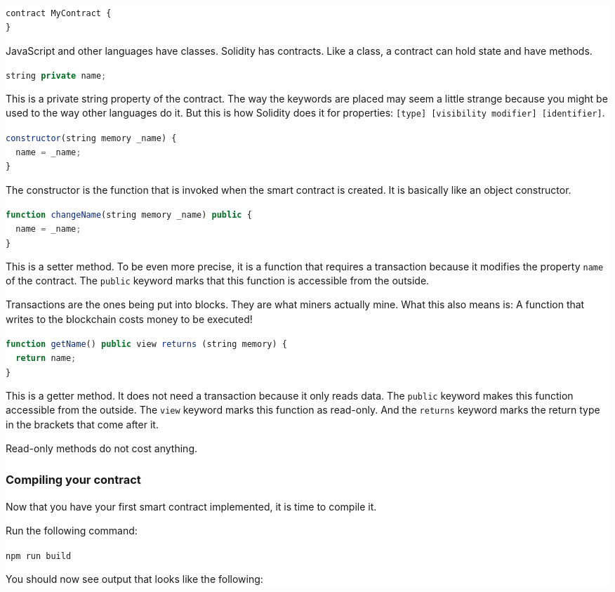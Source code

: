 ```js
contract MyContract {
}
```

 JavaScript and other languages have classes. Solidity has contracts. Like a class, a contract can hold state and have methods.

```js
string private name;
```

This is a private string property of the contract. The way the keywords are placed may seem a little strange because you might be used to the way other languages do it. But this is how Solidity does it for properties: `[type] [visibility modifier] [identifier]`.

```js
constructor(string memory _name) {
  name = _name;
}
```

 The constructor is the function that is invoked when the smart contract is created. It is basically like an object constructor.

```js
function changeName(string memory _name) public {
  name = _name;
}
```

 This is a setter method. To be even more precise, it is a function that requires a transaction because it modifies the property `name` of the contract. The `public` keyword marks that this function is accessible from the outside.

Transactions are the ones being put into blocks. They are what miners actually mine. What this also means is: A function that writes to the blockchain costs money to be executed!

```js
function getName() public view returns (string memory) {
  return name;
}
```

 This is a getter method. It does not need a transaction because it only reads data. The `public` keyword makes this function accessible from the outside. The `view` keyword marks this function as read-only. And the `returns` keyword marks the return type in the brackets that come after it.

 Read-only methods do not cost anything.

### Compiling your contract
 Now that you have your first smart contract implemented, it is time to compile it.

 Run the following command:

```bash
npm run build
```

 You should now see output that looks like the following:

